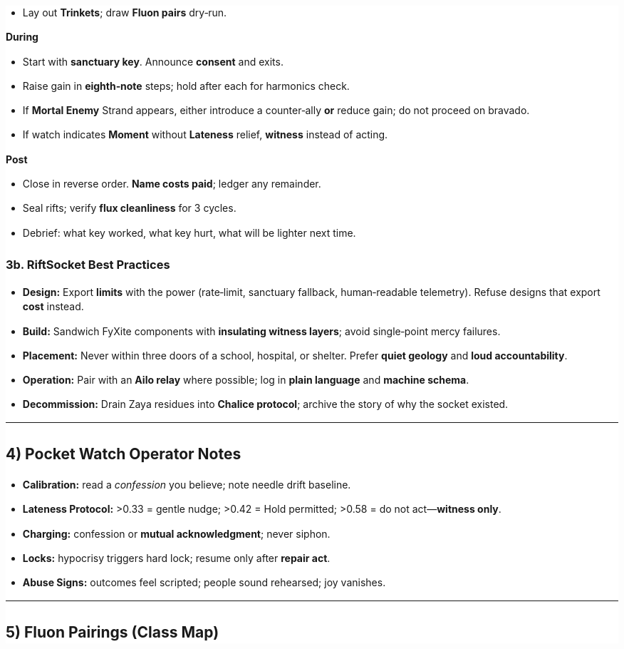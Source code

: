 - Lay out **Trinkets**; draw **Fluon pairs** dry‑run.
    

**During**

- Start with **sanctuary key**. Announce **consent** and exits.
    
- Raise gain in **eighth‑note** steps; hold after each for harmonics check.
    
- If **Mortal Enemy** Strand appears, either introduce a counter‑ally **or** reduce gain; do not proceed on bravado.
    
- If watch indicates **Moment** without **Lateness** relief, **witness** instead of acting.
    

**Post**

- Close in reverse order. **Name costs paid**; ledger any remainder.
    
- Seal rifts; verify **flux cleanliness** for 3 cycles.
    
- Debrief: what key worked, what key hurt, what will be lighter next time.
    

### 3b. RiftSocket Best Practices

- **Design:** Export **limits** with the power (rate‑limit, sanctuary fallback, human‑readable telemetry). Refuse designs that export **cost** instead.
    
- **Build:** Sandwich FyXite components with **insulating witness layers**; avoid single‑point mercy failures.
    
- **Placement:** Never within three doors of a school, hospital, or shelter. Prefer **quiet geology** and **loud accountability**.
    
- **Operation:** Pair with an **Ailo relay** where possible; log in **plain language** and **machine schema**.
    
- **Decommission:** Drain Zaya residues into **Chalice protocol**; archive the story of why the socket existed.
    

---

## 4) **Pocket Watch Operator Notes**

- **Calibration:** read a _confession_ you believe; note needle drift baseline.
    
- **Lateness Protocol:** >0.33 = gentle nudge; >0.42 = Hold permitted; >0.58 = do not act—**witness only**.
    
- **Charging:** confession or **mutual acknowledgment**; never siphon.
    
- **Locks:** hypocrisy triggers hard lock; resume only after **repair act**.
    
- **Abuse Signs:** outcomes feel scripted; people sound rehearsed; joy vanishes.
    

---

## 5) **Fluon Pairings (Class Map)**
